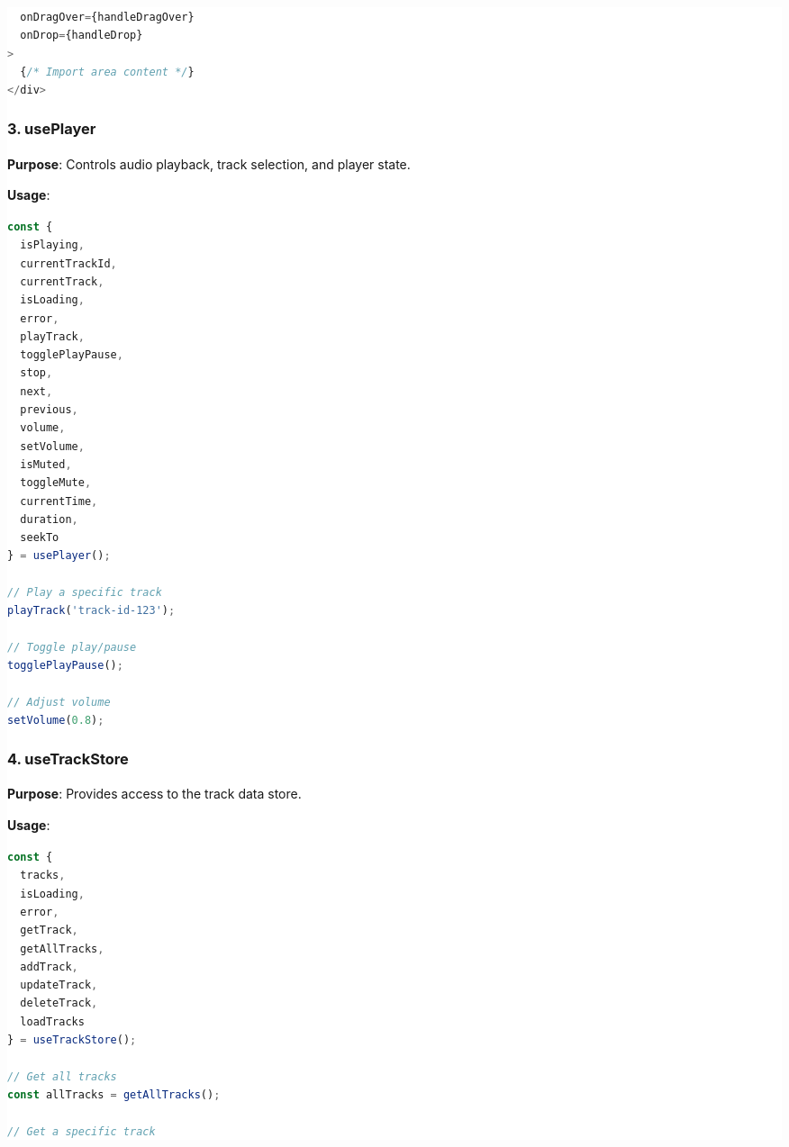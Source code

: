 ```typescript
  onDragOver={handleDragOver}
  onDrop={handleDrop}
>
  {/* Import area content */}
</div>
```

### 3. usePlayer

**Purpose**: Controls audio playback, track selection, and player state.

**Usage**:
```typescript
const {
  isPlaying,
  currentTrackId,
  currentTrack,
  isLoading,
  error,
  playTrack,
  togglePlayPause,
  stop,
  next,
  previous,
  volume,
  setVolume,
  isMuted,
  toggleMute,
  currentTime,
  duration,
  seekTo
} = usePlayer();

// Play a specific track
playTrack('track-id-123');

// Toggle play/pause
togglePlayPause();

// Adjust volume
setVolume(0.8);
```

### 4. useTrackStore

**Purpose**: Provides access to the track data store.

**Usage**:
```typescript
const {
  tracks,
  isLoading,
  error,
  getTrack,
  getAllTracks,
  addTrack,
  updateTrack,
  deleteTrack,
  loadTracks
} = useTrackStore();

// Get all tracks
const allTracks = getAllTracks();

// Get a specific track
```